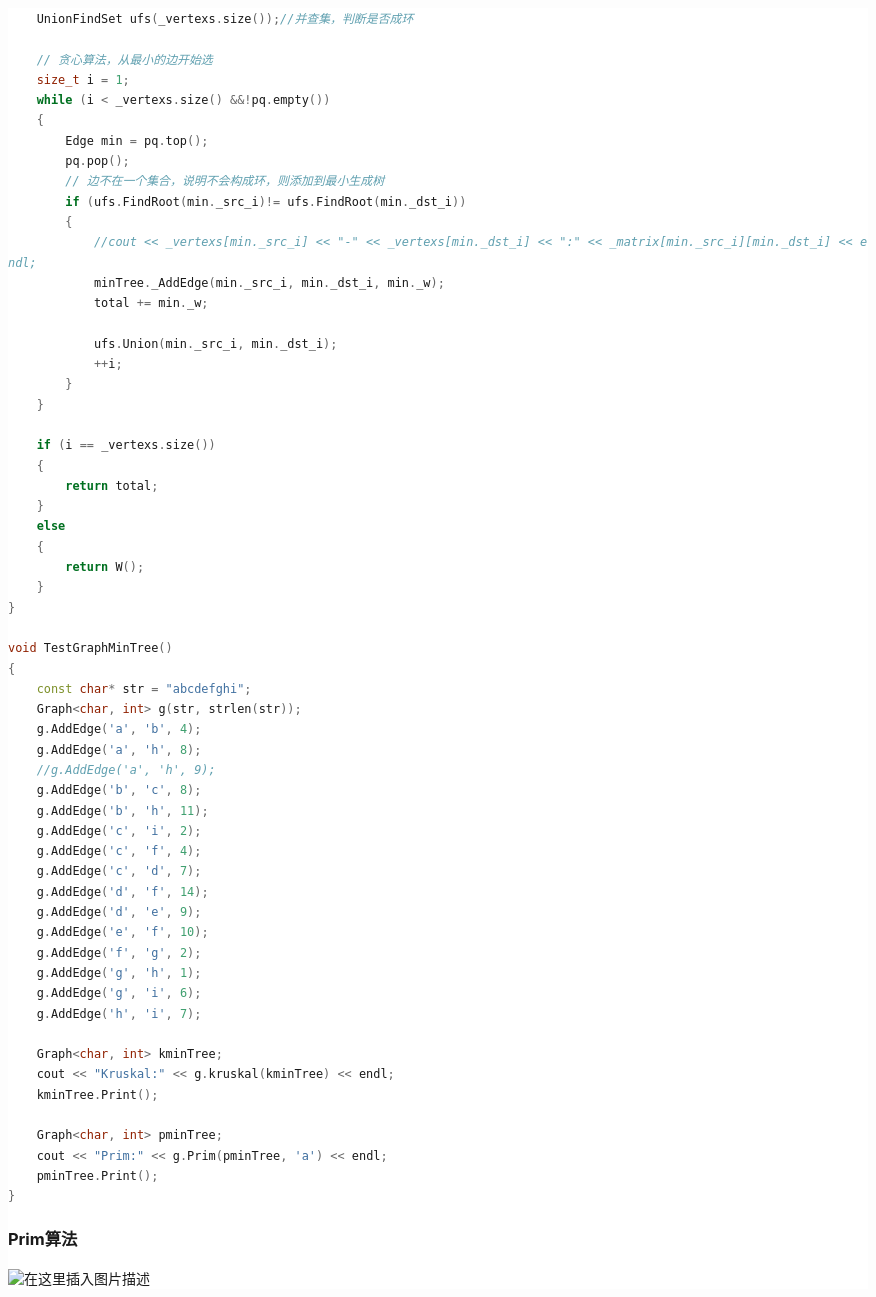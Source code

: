 ```cpp
	UnionFindSet ufs(_vertexs.size());//并查集，判断是否成环
    
	// 贪心算法，从最小的边开始选
    size_t i = 1;
    while (i < _vertexs.size() &&!pq.empty())
    {
        Edge min = pq.top();
        pq.pop();
        // 边不在一个集合，说明不会构成环，则添加到最小生成树
        if (ufs.FindRoot(min._src_i)!= ufs.FindRoot(min._dst_i))
        {
            //cout << _vertexs[min._src_i] << "-" << _vertexs[min._dst_i] << ":" << _matrix[min._src_i][min._dst_i] << endl;
            minTree._AddEdge(min._src_i, min._dst_i, min._w);
            total += min._w;

            ufs.Union(min._src_i, min._dst_i);
            ++i;
        }
    }

    if (i == _vertexs.size())
    {
        return total;
    }
    else
    {
        return W();
    }
}

void TestGraphMinTree()
{
    const char* str = "abcdefghi";
    Graph<char, int> g(str, strlen(str));
    g.AddEdge('a', 'b', 4);
    g.AddEdge('a', 'h', 8);
    //g.AddEdge('a', 'h', 9);
    g.AddEdge('b', 'c', 8);
    g.AddEdge('b', 'h', 11);
    g.AddEdge('c', 'i', 2);
    g.AddEdge('c', 'f', 4);
    g.AddEdge('c', 'd', 7);
    g.AddEdge('d', 'f', 14);
    g.AddEdge('d', 'e', 9);
    g.AddEdge('e', 'f', 10);
    g.AddEdge('f', 'g', 2);
    g.AddEdge('g', 'h', 1);
    g.AddEdge('g', 'i', 6);
    g.AddEdge('h', 'i', 7);

    Graph<char, int> kminTree;
    cout << "Kruskal:" << g.kruskal(kminTree) << endl;
    kminTree.Print();

    Graph<char, int> pminTree;
    cout << "Prim:" << g.Prim(pminTree, 'a') << endl;
    pminTree.Print();
}
```
###  Prim算法
![在这里插入图片描述](https://i-blog.csdnimg.cn/direct/65c09494dd4748849d30212a0b276d29.png)